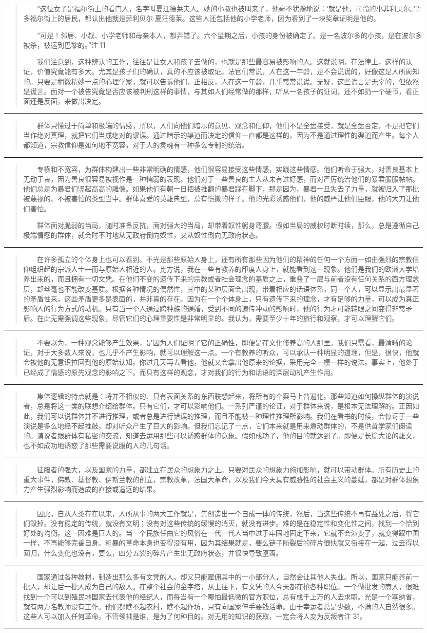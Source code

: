 > 　　“这位女子是福尔街上的看门人，名字叫夏汪德莱夫人。她的小叔也被叫来了，他毫不犹豫地说：‘就是他，可怜的小菲利贝尔。’许多福尔街上的居民，都认出他就是菲利贝尔·夏汪德莱。这些人还包括他的小学老师，因为看到了一块奖章证明是他的。
>
> 　　“可是！邻居、小叔、小学老师和母亲本人，都弄错了。六个星期之后，小孩的身份被确定了。是一名波尔多的小孩，是在波尔多被杀，被运到巴黎的。”注 11
>
> 　　我们注意到，这种辨认的工作，往往是让女人和孩子去做的，也就是那些最容易被影响的人。这就说明，在法律上，这样的认证，价值究竟能有多大。尤其是孩子们的确认，真的不应该被取证。法官们常说，人在这一年龄，是不会说谎的，好像这是人所周知的。只要是稍微精妙一点的心理学家，就可以告诉他们，正相反，人在这一年龄，几乎常常说谎。无疑，这些谎言是无辜的，但依然是谎言。面对一个被告究竟是否应该被判刑这样的事情，与其如人们经常做的那样，听从一名孩子的证词，还不如扔一个硬币，看正面还是反面，来做出决定。
>
---
>
> 　　群体只懂过于简单和极端的情感，所以，人们向他们暗示的意见、观念和信仰，他们不是全盘接受，就是全盘否定，不是把它们当作绝对真理，就把它们当成绝对的谬误。通过暗示的渠道而决定的信仰一直都是这样的，因为不是通过理性的渠道而产生。每个人都知道，宗教信仰是如何地不宽容，对于人的灵魂有一种多么专制的统治。
>
---
>
> 　　专横和不宽容，为群体构建出一些非常明确的情感，他们很容易接受这些情感，实践这些情感。他们听命于强大，对善良基本上无动于衷，因为善良很容易被视作是一种懦弱的表现。他们对于一些善良的主人从未有过好感，而对严厉统治他们的暴君服服帖帖。他们总是为暴君们竖起高高的雕像。如果他们有朝一日把被推翻的暴君踩在脚下，那是因为，暴君一旦失去了力量，就被归入了那批被蔑视的、不被害怕的类型当中。群体喜爱的英雄典型，总有恺撒的样子。他的光彩诱惑他们，他的威严让他们臣服，他的大刀让他们害怕。
>
> 　　群体面对脆弱的当局，随时准备反抗，面对强大的当局，却带着奴性躬身弯腰。假如当局的威权时断时续，那么，总是遵循自己极端情感的群体，就会时不时地从无政府倒向奴性，又从奴性倒向无政府状态。
>
---
>
> 　　在许多孤立的个体身上也可以看到。不光是那些原始人身上，还有所有那些因为他们的精神的任何一个方面—如由强烈的宗教信仰组织起的宗派人士—而与原始人相近的人。比方说，我在一些有教养的印度人身上，就能看到这一现象。他们是我们的欧洲大学培养出来的，而且拥有一切文凭。在他们不变的遗传下来的宗教或者社会理念的基质之上，重叠了一层与前者没有任何关系的西方理念层，却丝毫也不能改变基质。根据各种情况的偶然性，其中的某种层面会出现，带着相应的话语体系，同一个人，可以显示出最显著的矛盾性来。这些矛盾更多是表面的，并非真的存在。因为在一个个体身上，只有遗传下来的理念，才有足够的力量，可以成为真正影响人的行为方式的动机。只有当一个人通过跨种族的通婚，受到不同的遗传冲动的影响时，他的行为才可能转眼之间变得非常矛盾。在此无需强调这些现象，尽管它们的心理重要性是非常明显的。我认为，需要至少十年的旅行和观察，才可以理解它们。
>
---
>
> 　　不要以为，一种观念能够产生效果，是因为人们证明了它的正确性，即便是在文化修养高的人那里。我们只需看，最清晰的论证，对于大多数人来说，也几乎不产生影响，就可以理解这一点。一个有教养的听众，可以承认一种明显的道理，但是，很快，他就会被他的无意识拉回到他的原始认知。你过几天再去看他，他就又会拿出他原来的论据，采用完全一模一样的说法。事实上，他处于已经成了情感的原先观念的影响之下。而只有这样的观念，才对我们的行为和话语的深层动机产生作用。
>
---
>
> 　　集体逻辑的特点就是：将并不相似的、只有表面关系的东西联想起来，将所有的个案马上普遍化。那些知道如何操纵群体的演说者，总是将这一类的联想介绍给群体。只有它们，才可以影响他们。一系列严谨的论证，对于群体来说，是根本无法理解的。正因如此，我们可以说群体并不进行推理，或者总是进行错误的推理，而且不能被一种理性推理所影响。我们在看书的时候，会惊讶于一些演说是多么地经不起推敲，却对听众产生了巨大的影响。但我们忘记了一点，它们本来就是用来煽动群体的，不是供哲学家们阅读的。演说者跟群体有私密的交流，知道去运用那些可以诱惑群体的意象。假如成功了，他的目的就达到了。即便是长篇大论的雄文，也不如成功地诱惑了那些需要说服的人的几句话。
>
---
>
> 　　征服者的强大，以及国家的力量，都建立在民众的想象力之上。只要对民众的想象力施加影响，就可以带动群体。所有历史上的重大事件，佛教、基督教、伊斯兰教的创立，宗教改革，法国大革命，以及我们今天具有威胁性的社会主义的蔓延，都是对群体想象力产生强烈影响而造成的直接或遥远的结果。
>
---
>
> 　　因此，自从人类存在以来，人所从事的两大工作就是，先创造出一个自成一体的传统，然后，当这些传统不再有益处之后，将它们毁掉。没有稳定的传统，就没有文明；没有对这些传统的缓慢的消灭，就没有进步。难的是在稳定性和变化性之间，找到一个恰到好处的均衡。这一困难是巨大的。当一个民族任由它的风俗在一代一代人当中过于牢固地固定下来，它就不会演变了，就变得跟中国一样，不再能够完善自身。粗暴的革命本身也变得没有用，因为其结果就是，要么链子断裂后的碎片很快就又衔接在一起，过去得以回归，什么变化也没有，要么，四分五裂的碎片产生出无政府状态，并很快导致堕落。
>
---
>
> 　　国家通过各种教材，制造出那么多有文凭的人。却又只能雇佣其中的一小部分人，自然会让其他人失业。所以，国家只能养前一批人，却让后一批人成为自己的敌人。在整个社会的金字塔，从上往下，有文凭的人今天都在抢各种职位。一个做批发的商人，很难找到一个可以到殖民地国家去代表他的经纪人，而每当有一个哪怕最低微的官方职位，总有成千上万的人去求职。光是一个塞纳省，就有两万名教师没有工作。他们都瞧不起农村，瞧不起作坊，只有向国家伸手要钱活命。由于幸运者总是少数，不满的人自然很多。这些人可以加入任何革命，不管领袖是谁，是为了何种目的。对无用的知识的获取，一定会将人变为反叛者注 31。
>
---
>